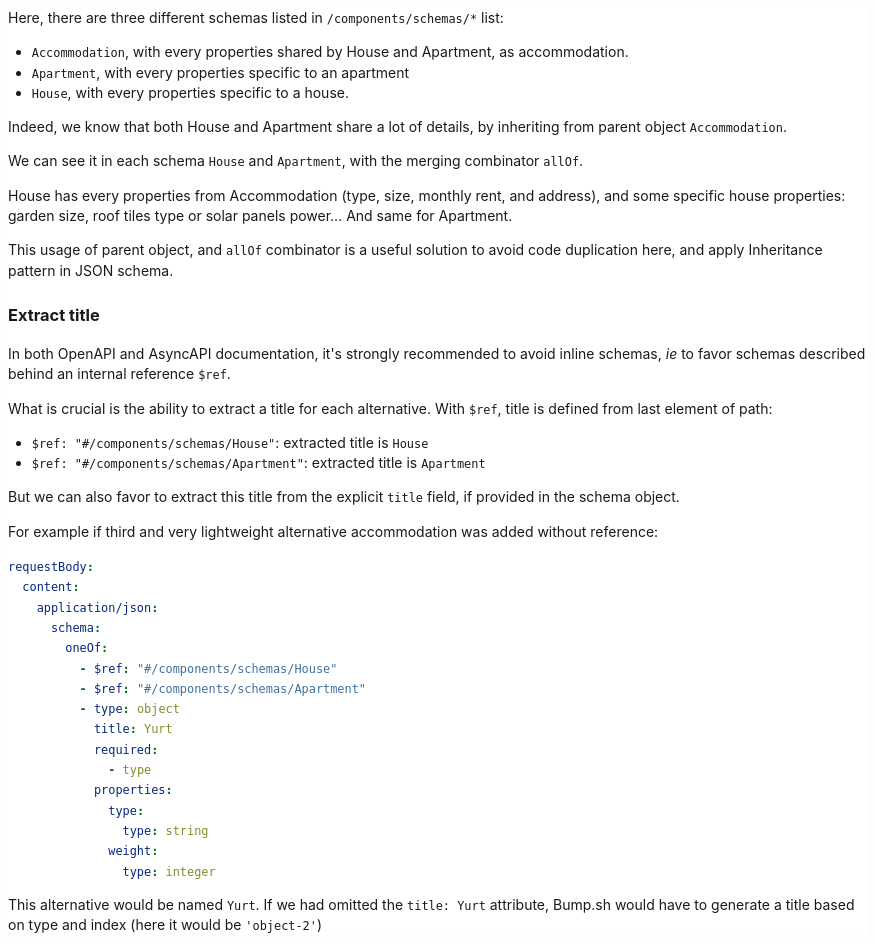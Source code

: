 Here, there are three different schemas listed in `/components/schemas/*` list:

- `Accommodation`, with every properties shared by House and Apartment, as accommodation.
- `Apartment`,  with every properties specific to an apartment
- `House`,  with every properties specific to a house.

Indeed, we know that both House and Apartment share a lot of details, by inheriting
from parent object `Accommodation`.

We can see it in each schema `House` and `Apartment`, with the merging combinator
`allOf`.

House has every properties from Accommodation (type, size, monthly rent, and address),
and some specific house properties: garden size, roof tiles type or solar panels power…
And same for Apartment.

This usage of parent object, and `allOf` combinator is a useful
solution to avoid code duplication here, and apply Inheritance pattern in JSON schema.

### Extract title

In both OpenAPI and AsyncAPI documentation, it's strongly recommended to avoid
inline schemas, _ie_ to favor schemas described behind an internal reference `$ref`.

What is crucial is the ability to extract a title for each alternative.
With `$ref`, title is defined from last element of path:

- `$ref: "#/components/schemas/House"`: extracted title is `House`
- `$ref: "#/components/schemas/Apartment"`: extracted title is `Apartment`

But we can also favor to extract this title from the explicit `title` field, if provided in the schema object.

For example if third and very lightweight alternative accommodation was added
without reference:

```yaml
requestBody:
  content:
    application/json:
      schema:
        oneOf:
          - $ref: "#/components/schemas/House"
          - $ref: "#/components/schemas/Apartment"
          - type: object
            title: Yurt
            required:
              - type
            properties:
              type:
                type: string
              weight:
                type: integer

```

This alternative would be named `Yurt`.
If we had omitted the `title: Yurt` attribute, Bump.sh would have to generate a title based on type and index
(here it would be `'object-2'`)
